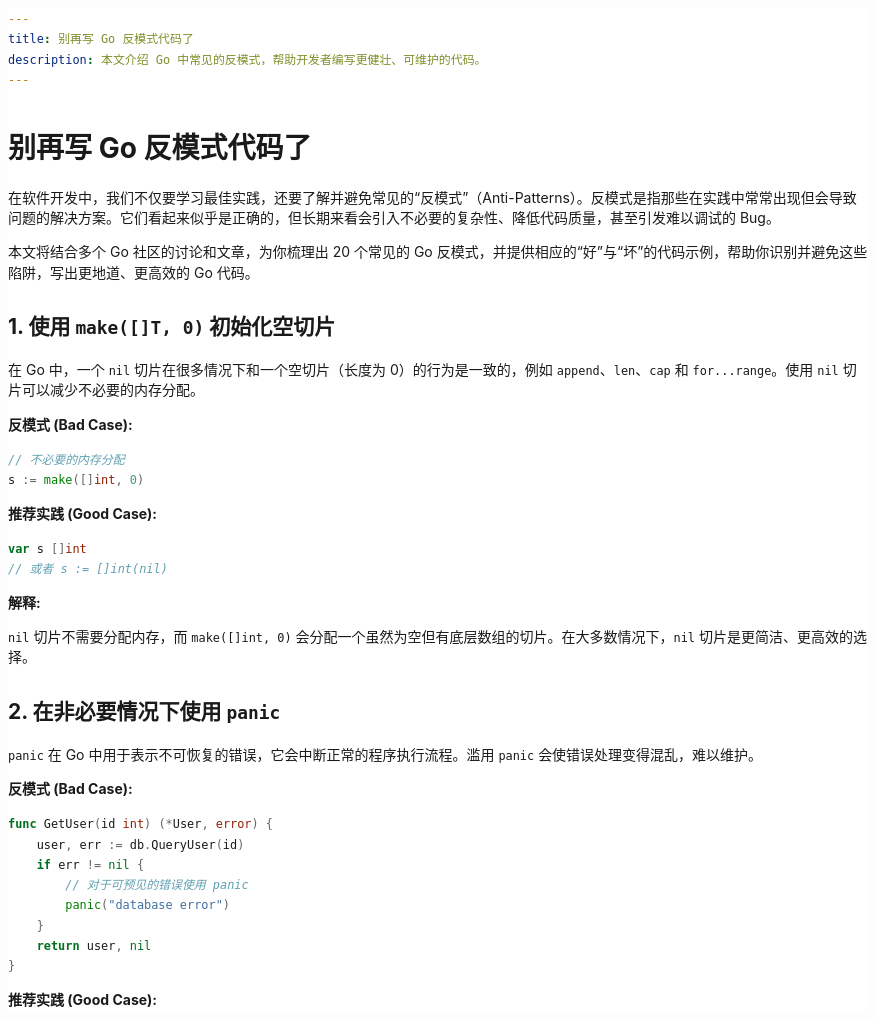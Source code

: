 ```yaml
---
title: 别再写 Go 反模式代码了
description: 本文介绍 Go 中常见的反模式，帮助开发者编写更健壮、可维护的代码。
---
```


# 别再写 Go 反模式代码了

在软件开发中，我们不仅要学习最佳实践，还要了解并避免常见的“反模式”（Anti-Patterns）。反模式是指那些在实践中常常出现但会导致问题的解决方案。它们看起来似乎是正确的，但长期来看会引入不必要的复杂性、降低代码质量，甚至引发难以调试的 Bug。

本文将结合多个 Go 社区的讨论和文章，为你梳理出 20 个常见的 Go 反模式，并提供相应的“好”与“坏”的代码示例，帮助你识别并避免这些陷阱，写出更地道、更高效的 Go 代码。

## 1. 使用 `make([]T, 0)` 初始化空切片

在 Go 中，一个 `nil` 切片在很多情况下和一个空切片（长度为 0）的行为是一致的，例如 `append`、`len`、`cap` 和 `for...range`。使用 `nil` 切片可以减少不必要的内存分配。

**反模式 (Bad Case):**

```go
// 不必要的内存分配
s := make([]int, 0)
```

**推荐实践 (Good Case):**

```go
var s []int
// 或者 s := []int(nil)
```

**解释:**

`nil` 切片不需要分配内存，而 `make([]int, 0)` 会分配一个虽然为空但有底层数组的切片。在大多数情况下，`nil` 切片是更简洁、更高效的选择。

## 2. 在非必要情况下使用 `panic`

`panic` 在 Go 中用于表示不可恢复的错误，它会中断正常的程序执行流程。滥用 `panic` 会使错误处理变得混乱，难以维护。

**反模式 (Bad Case):**

```go
func GetUser(id int) (*User, error) {
    user, err := db.QueryUser(id)
    if err != nil {
        // 对于可预见的错误使用 panic
        panic("database error")
    }
    return user, nil
}
```

**推荐实践 (Good Case):**
